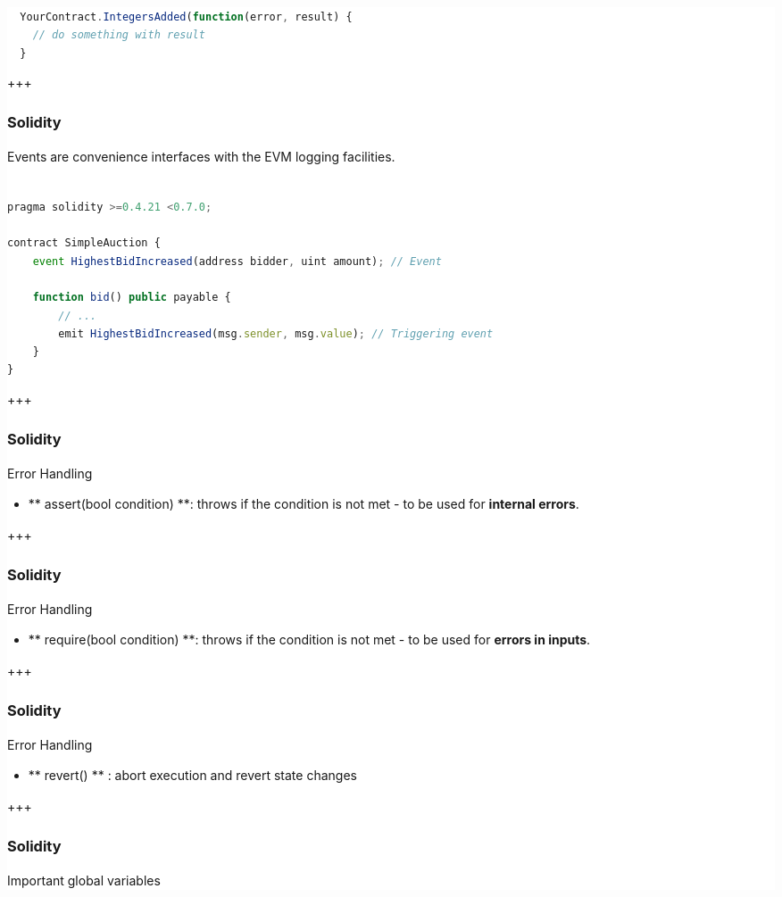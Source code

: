 ```javascript
  YourContract.IntegersAdded(function(error, result) { 
    // do something with result
  }
```
+++

### Solidity 

Events are convenience interfaces with the EVM logging facilities.

```javascript

pragma solidity >=0.4.21 <0.7.0;

contract SimpleAuction {
    event HighestBidIncreased(address bidder, uint amount); // Event

    function bid() public payable {
        // ...
        emit HighestBidIncreased(msg.sender, msg.value); // Triggering event
    }
}

```

+++

### Solidity 
Error Handling

- ** assert(bool condition) **: 
 throws if the condition is not met - to be used for **internal errors**.

+++

### Solidity 
Error Handling

- ** require(bool condition) **:
 throws if the condition is not met - to be used for **errors in inputs**.

+++

### Solidity 
Error Handling

- ** revert() ** : 
  abort execution and revert state changes

+++


### Solidity 
Important global variables 
